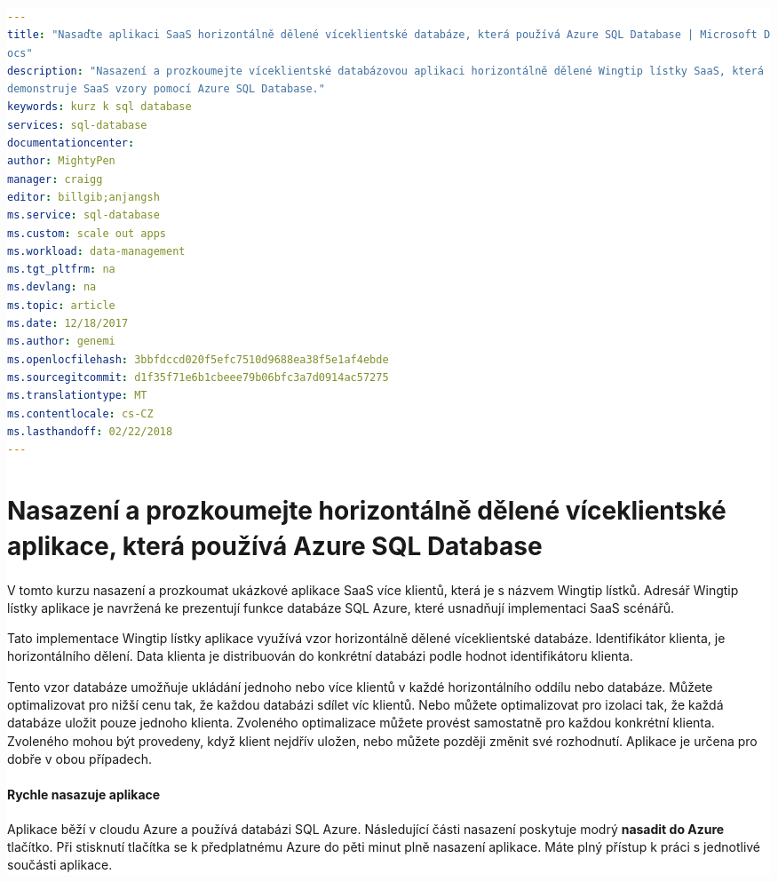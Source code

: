 ```yaml
---
title: "Nasaďte aplikaci SaaS horizontálně dělené víceklientské databáze, která používá Azure SQL Database | Microsoft Docs"
description: "Nasazení a prozkoumejte víceklientské databázovou aplikaci horizontálně dělené Wingtip lístky SaaS, která demonstruje SaaS vzory pomocí Azure SQL Database."
keywords: kurz k sql database
services: sql-database
documentationcenter: 
author: MightyPen
manager: craigg
editor: billgib;anjangsh
ms.service: sql-database
ms.custom: scale out apps
ms.workload: data-management
ms.tgt_pltfrm: na
ms.devlang: na
ms.topic: article
ms.date: 12/18/2017
ms.author: genemi
ms.openlocfilehash: 3bbfdccd020f5efc7510d9688ea38f5e1af4ebde
ms.sourcegitcommit: d1f35f71e6b1cbeee79b06bfc3a7d0914ac57275
ms.translationtype: MT
ms.contentlocale: cs-CZ
ms.lasthandoff: 02/22/2018
---
```

# <a name="deploy-and-explore-a-sharded-multi-tenant-application-that-uses-azure-sql-database"></a>Nasazení a prozkoumejte horizontálně dělené víceklientské aplikace, která používá Azure SQL Database

V tomto kurzu nasazení a prozkoumat ukázkové aplikace SaaS více klientů, která je s názvem Wingtip lístků. Adresář Wingtip lístky aplikace je navržená ke prezentují funkce databáze SQL Azure, které usnadňují implementaci SaaS scénářů.

Tato implementace Wingtip lístky aplikace využívá vzor horizontálně dělené víceklientské databáze. Identifikátor klienta, je horizontálního dělení. Data klienta je distribuován do konkrétní databázi podle hodnot identifikátoru klienta. 

Tento vzor databáze umožňuje ukládání jednoho nebo více klientů v každé horizontálního oddílu nebo databáze. Můžete optimalizovat pro nižší cenu tak, že každou databázi sdílet víc klientů. Nebo můžete optimalizovat pro izolaci tak, že každá databáze uložit pouze jednoho klienta. Zvoleného optimalizace můžete provést samostatně pro každou konkrétní klienta. Zvoleného mohou být provedeny, když klient nejdřív uložen, nebo můžete později změnit své rozhodnutí. Aplikace je určena pro dobře v obou případech.

#### <a name="app-deploys-quickly"></a>Rychle nasazuje aplikace

Aplikace běží v cloudu Azure a používá databázi SQL Azure. Následující části nasazení poskytuje modrý **nasadit do Azure** tlačítko. Při stisknutí tlačítka se k předplatnému Azure do pěti minut plně nasazení aplikace. Máte plný přístup k práci s jednotlivé součásti aplikace.
